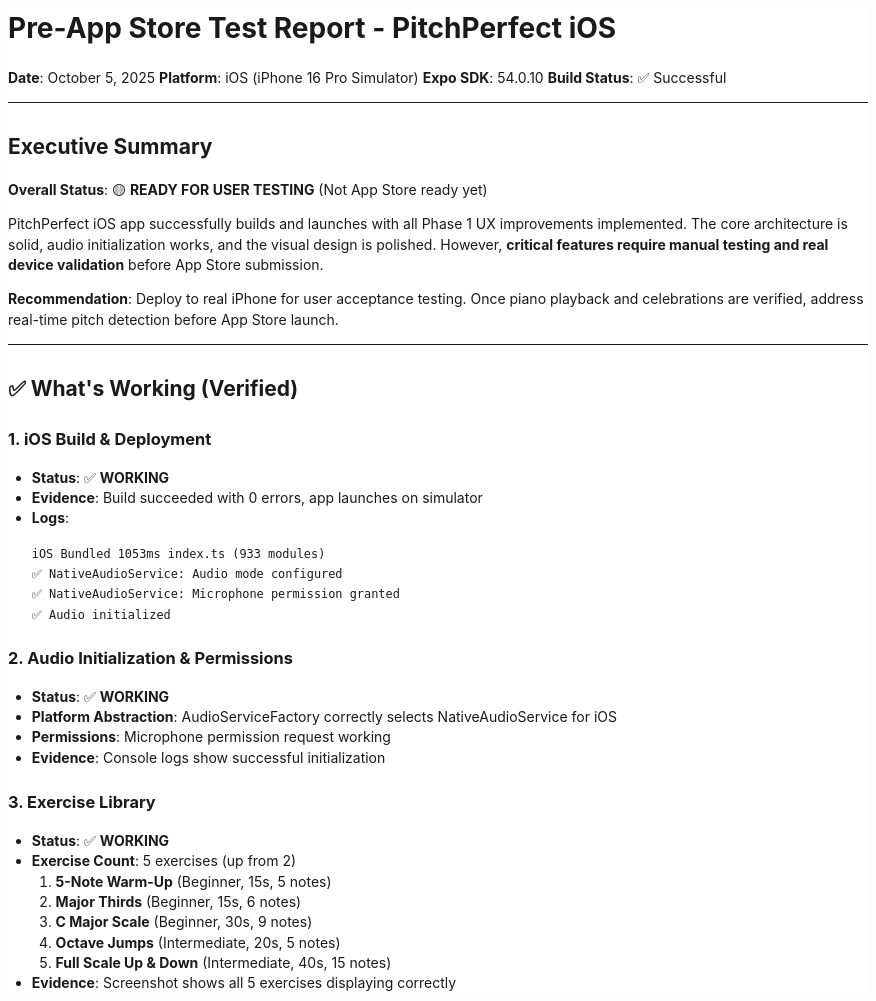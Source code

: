 # Pre-App Store Test Report - PitchPerfect iOS
**Date**: October 5, 2025
**Platform**: iOS (iPhone 16 Pro Simulator)
**Expo SDK**: 54.0.10
**Build Status**: ✅ Successful

---

## Executive Summary

**Overall Status**: 🟡 **READY FOR USER TESTING** (Not App Store ready yet)

PitchPerfect iOS app successfully builds and launches with all Phase 1 UX improvements implemented. The core architecture is solid, audio initialization works, and the visual design is polished. However, **critical features require manual testing and real device validation** before App Store submission.

**Recommendation**: Deploy to real iPhone for user acceptance testing. Once piano playback and celebrations are verified, address real-time pitch detection before App Store launch.

---

## ✅ What's Working (Verified)

### 1. iOS Build & Deployment
- **Status**: ✅ **WORKING**
- **Evidence**: Build succeeded with 0 errors, app launches on simulator
- **Logs**:
  ```
  iOS Bundled 1053ms index.ts (933 modules)
  ✅ NativeAudioService: Audio mode configured
  ✅ NativeAudioService: Microphone permission granted
  ✅ Audio initialized
  ```

### 2. Audio Initialization & Permissions
- **Status**: ✅ **WORKING**
- **Platform Abstraction**: AudioServiceFactory correctly selects NativeAudioService for iOS
- **Permissions**: Microphone permission request working
- **Evidence**: Console logs show successful initialization

### 3. Exercise Library
- **Status**: ✅ **WORKING**
- **Exercise Count**: 5 exercises (up from 2)
  1. **5-Note Warm-Up** (Beginner, 15s, 5 notes)
  2. **Major Thirds** (Beginner, 15s, 6 notes)
  3. **C Major Scale** (Beginner, 30s, 9 notes)
  4. **Octave Jumps** (Intermediate, 20s, 5 notes)
  5. **Full Scale Up & Down** (Intermediate, 40s, 15 notes)
- **Evidence**: Screenshot shows all 5 exercises displaying correctly
